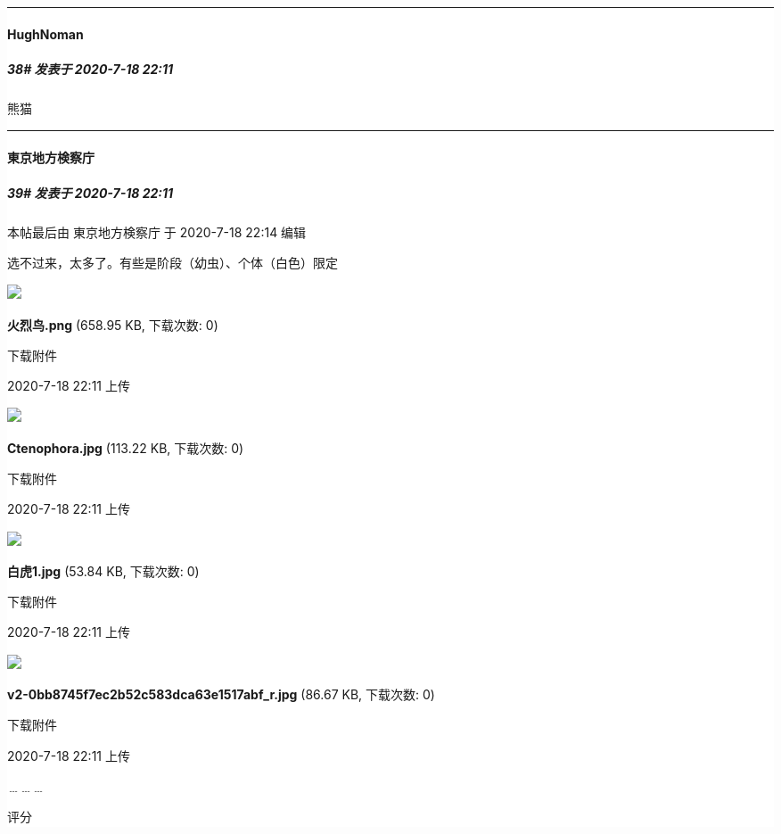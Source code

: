 
-----

####  HughNoman  
##### 38#       发表于 2020-7-18 22:11


熊猫


-----

####  東京地方検察庁  
##### 39#       发表于 2020-7-18 22:11


 本帖最后由 東京地方検察庁 于 2020-7-18 22:14 编辑 

选不过来，太多了。有些是阶段（幼虫）、个体（白色）限定

<img src="https://img.saraba1st.com/forum/202007/18/221117xy3rqhyiuci1gyuh.png" referrerpolicy="no-referrer">


<strong>火烈鸟.png</strong> (658.95 KB, 下载次数: 0)

下载附件

2020-7-18 22:11 上传


<img src="https://img.saraba1st.com/forum/202007/18/221115o4gtr889pggtca8c.jpg" referrerpolicy="no-referrer">


<strong>Ctenophora.jpg</strong> (113.22 KB, 下载次数: 0)

下载附件

2020-7-18 22:11 上传


<img src="https://img.saraba1st.com/forum/202007/18/221115anx6iwhbzfipxnfl.jpg" referrerpolicy="no-referrer">


<strong>白虎1.jpg</strong> (53.84 KB, 下载次数: 0)

下载附件

2020-7-18 22:11 上传


<img src="https://img.saraba1st.com/forum/202007/18/221117xeeb2ej99z3jjtlx.jpg" referrerpolicy="no-referrer">


<strong>v2-0bb8745f7ec2b52c583dca63e1517abf_r.jpg</strong> (86.67 KB, 下载次数: 0)

下载附件

2020-7-18 22:11 上传


﹍﹍﹍

评分
